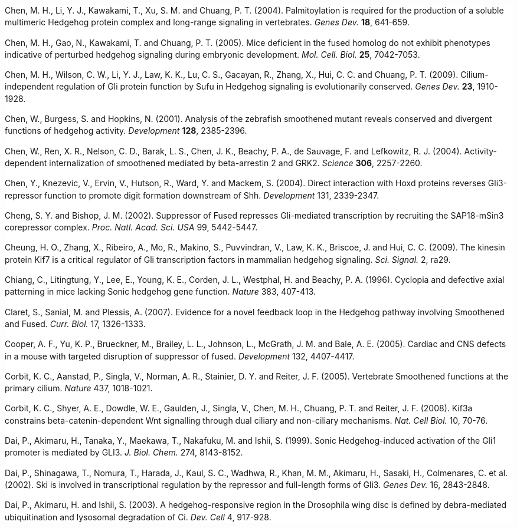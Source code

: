 Chen, M. H., Li, Y. J., Kawakami, T., Xu, S. M. and Chuang, P. T. (2004). Palmitoylation is required for the production of a soluble multimeric Hedgehog protein complex and long-range signaling in vertebrates. *Genes Dev.* **18**, 641-659.

Chen, M. H., Gao, N., Kawakami, T. and Chuang, P. T. (2005). Mice deficient in the fused homolog do not exhibit phenotypes indicative of perturbed hedgehog signaling during embryonic development. *Mol. Cell. Biol.* **25**, 7042-7053.

Chen, M. H., Wilson, C. W., Li, Y. J., Law, K. K., Lu, C. S., Gacayan, R., Zhang, X., Hui, C. C. and Chuang, P. T. (2009). Cilium-independent regulation of Gli protein function by Sufu in Hedgehog signaling is evolutionarily conserved. *Genes Dev.* **23**, 1910-1928.

Chen, W., Burgess, S. and Hopkins, N. (2001). Analysis of the zebrafish smoothened mutant reveals conserved and divergent functions of hedgehog activity. *Development* **128**, 2385-2396.

Chen, W., Ren, X. R., Nelson, C. D., Barak, L. S., Chen, J. K., Beachy, P. A., de Sauvage, F. and Lefkowitz, R. J. (2004). Activity-dependent internalization of smoothened mediated by beta-arrestin 2 and GRK2. *Science* **306**, 2257-2260.

Chen, Y., Knezevic, V., Ervin, V., Hutson, R., Ward, Y. and Mackem, S. (2004). Direct interaction with Hoxd proteins reverses Gli3-repressor function to promote digit formation downstream of Shh. *Development* 131, 2339-2347.

Cheng, S. Y. and Bishop, J. M. (2002). Suppressor of Fused represses Gli-mediated transcription by recruiting the SAP18-mSin3 corepressor complex. *Proc. Natl. Acad. Sci. USA* 99, 5442-5447.

Cheung, H. O., Zhang, X., Ribeiro, A., Mo, R., Makino, S., Puvvindran, V., Law, K. K., Briscoe, J. and Hui, C. C. (2009). The kinesin protein Kif7 is a critical regulator of Gli transcription factors in mammalian hedgehog signaling. *Sci. Signal.* 2, ra29.

Chiang, C., Litingtung, Y., Lee, E., Young, K. E., Corden, J. L., Westphal, H. and Beachy, P. A. (1996). Cyclopia and defective axial patterning in mice lacking Sonic hedgehog gene function. *Nature* 383, 407-413.

Claret, S., Sanial, M. and Plessis, A. (2007). Evidence for a novel feedback loop in the Hedgehog pathway involving Smoothened and Fused. *Curr. Biol.* 17, 1326-1333.

Cooper, A. F., Yu, K. P., Brueckner, M., Brailey, L. L., Johnson, L., McGrath, J. M. and Bale, A. E. (2005). Cardiac and CNS defects in a mouse with targeted disruption of suppressor of fused. *Development* 132, 4407-4417.

Corbit, K. C., Aanstad, P., Singla, V., Norman, A. R., Stainier, D. Y. and Reiter, J. F. (2005). Vertebrate Smoothened functions at the primary cilium. *Nature* 437, 1018-1021.

Corbit, K. C., Shyer, A. E., Dowdle, W. E., Gaulden, J., Singla, V., Chen, M. H., Chuang, P. T. and Reiter, J. F. (2008). Kif3a constrains beta-catenin-dependent Wnt signalling through dual ciliary and non-ciliary mechanisms. *Nat. Cell Biol.* 10, 70-76.

Dai, P., Akimaru, H., Tanaka, Y., Maekawa, T., Nakafuku, M. and Ishii, S. (1999). Sonic Hedgehog-induced activation of the Gli1 promoter is mediated by GLI3. *J. Biol. Chem.* 274, 8143-8152.

Dai, P., Shinagawa, T., Nomura, T., Harada, J., Kaul, S. C., Wadhwa, R., Khan, M. M., Akimaru, H., Sasaki, H., Colmenares, C. et al. (2002). Ski is involved in transcriptional regulation by the repressor and full-length forms of Gli3. *Genes Dev.* 16, 2843-2848.

Dai, P., Akimaru, H. and Ishii, S. (2003). A hedgehog-responsive region in the Drosophila wing disc is defined by debra-mediated ubiquitination and lysosomal degradation of Ci. *Dev. Cell* 4, 917-928.
